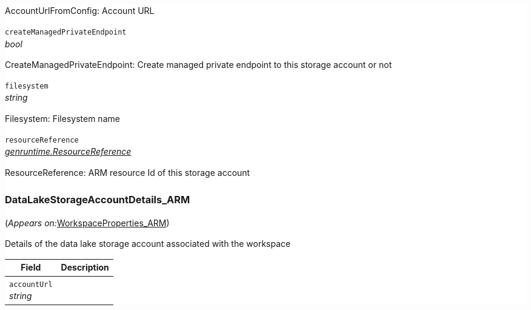 <p>AccountUrlFromConfig: Account URL</p>
</td>
</tr>
<tr>
<td>
<code>createManagedPrivateEndpoint</code><br/>
<em>
bool
</em>
</td>
<td>
<p>CreateManagedPrivateEndpoint: Create managed private endpoint to this storage account or not</p>
</td>
</tr>
<tr>
<td>
<code>filesystem</code><br/>
<em>
string
</em>
</td>
<td>
<p>Filesystem: Filesystem name</p>
</td>
</tr>
<tr>
<td>
<code>resourceReference</code><br/>
<em>
<a href="https://pkg.go.dev/github.com/Azure/azure-service-operator/v2/pkg/genruntime#ResourceReference">
genruntime.ResourceReference
</a>
</em>
</td>
<td>
<p>ResourceReference: ARM resource Id of this storage account</p>
</td>
</tr>
</tbody>
</table>
<h3 id="synapse.azure.com/v1api20210601.DataLakeStorageAccountDetails_ARM">DataLakeStorageAccountDetails_ARM
</h3>
<p>
(<em>Appears on:</em><a href="#synapse.azure.com/v1api20210601.WorkspaceProperties_ARM">WorkspaceProperties_ARM</a>)
</p>
<div>
<p>Details of the data lake storage account associated with the workspace</p>
</div>
<table>
<thead>
<tr>
<th>Field</th>
<th>Description</th>
</tr>
</thead>
<tbody>
<tr>
<td>
<code>accountUrl</code><br/>
<em>
string